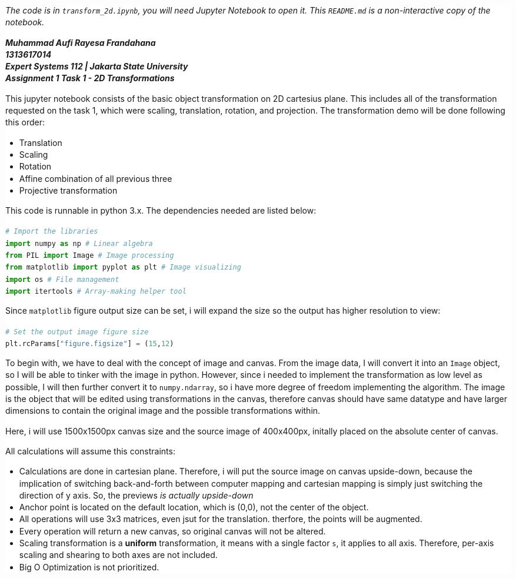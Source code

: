 _The code is in `transform_2d.ipynb`, you will need Jupyter Notebook to open it. This `README.md` is a non-interactive copy of the notebook._

<b><i>
    Muhammad Aufi Rayesa Frandahana<br/>
    1313617014<br/>
    Expert Systems 112 | Jakarta State University<br/>
    Assignment 1 Task 1 - 2D Transformations
</i></b>

This jupyter notebook consists of the basic object transformation on 2D cartesius plane. This includes all of the transformation requested on the task 1, which were scaling, translation, rotation, and projection. The transformation demo will be done following this order:

- Translation
- Scaling
- Rotation
- Affine combination of all previous three
- Projective transformation

This code is runnable in python 3.x. The dependencies needed are listed below:

```python
# Import the libraries
import numpy as np # Linear algebra
from PIL import Image # Image processing
from matplotlib import pyplot as plt # Image visualizing
import os # File management
import itertools # Array-making helper tool
```

Since `matplotlib` figure output size can be set, i will expand the size so the output has higher resolution to view:

```python
# Set the output image figure size
plt.rcParams["figure.figsize"] = (15,12)
```

To begin with, we have to deal with the concept of image and canvas. From the image data, I will convert it into an `Image` object, so I will be able to tinker with the image in python. However, since i needed to implement the transformation as low level as possible, I will then further convert it to `numpy.ndarray`, so i have more degree of freedom implementing the algorithm. The image is the object that will be edited using transformations in the canvas, therefore canvas should have same datatype and have larger dimensions to contain the original image and the possible transformations within.

Here, i will use 1500x1500px canvas size and the source image of 400x400px, initally placed on the absolute center of canvas.

All calculations will assume this constraints:

- Calculations are done in cartesian plane. Therefore, i will put the source image on canvas upside-down, because the implication of switching back-and-forth between computer mapping and cartesian mapping is simply just switching the direction of y axis. So, the previews _is actually upside-down_
- Anchor point is located on the default location, which is (0,0), not the center of the object.
- All operations will use 3x3 matrices, even jsut for the translation. therfore, the points will be augmented.
- Every operation will return a new canvas, so original canvas will not be altered.
- Scaling transformation is a **uniform** transformation, it means with a single factor `s`, it applies to all axis. Therefore, per-axis scaling and shearing to both axes are not included.
- Big O Optimization is not prioritized.
